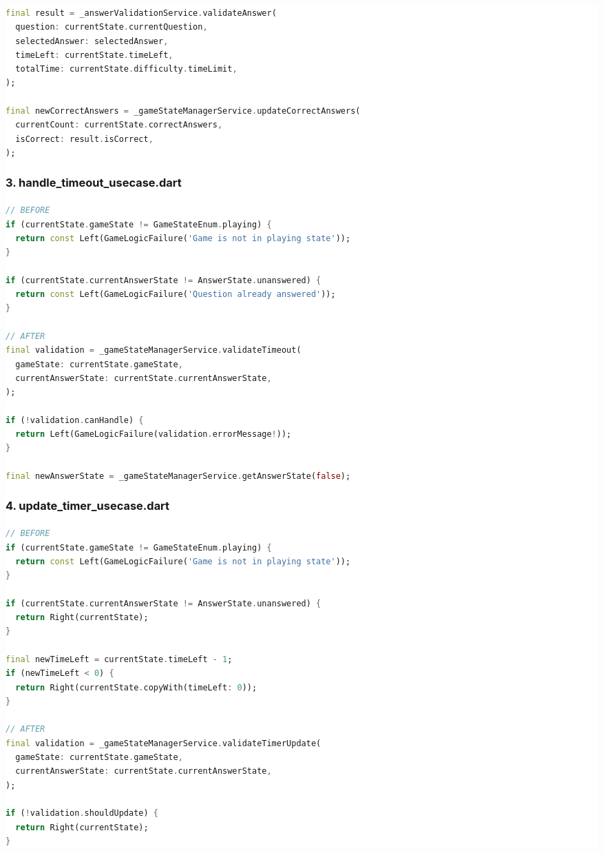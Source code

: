```dart
final result = _answerValidationService.validateAnswer(
  question: currentState.currentQuestion,
  selectedAnswer: selectedAnswer,
  timeLeft: currentState.timeLeft,
  totalTime: currentState.difficulty.timeLimit,
);

final newCorrectAnswers = _gameStateManagerService.updateCorrectAnswers(
  currentCount: currentState.correctAnswers,
  isCorrect: result.isCorrect,
);
```

### 3. handle_timeout_usecase.dart
```dart
// BEFORE
if (currentState.gameState != GameStateEnum.playing) {
  return const Left(GameLogicFailure('Game is not in playing state'));
}

if (currentState.currentAnswerState != AnswerState.unanswered) {
  return const Left(GameLogicFailure('Question already answered'));
}

// AFTER
final validation = _gameStateManagerService.validateTimeout(
  gameState: currentState.gameState,
  currentAnswerState: currentState.currentAnswerState,
);

if (!validation.canHandle) {
  return Left(GameLogicFailure(validation.errorMessage!));
}

final newAnswerState = _gameStateManagerService.getAnswerState(false);
```

### 4. update_timer_usecase.dart
```dart
// BEFORE
if (currentState.gameState != GameStateEnum.playing) {
  return const Left(GameLogicFailure('Game is not in playing state'));
}

if (currentState.currentAnswerState != AnswerState.unanswered) {
  return Right(currentState);
}

final newTimeLeft = currentState.timeLeft - 1;
if (newTimeLeft < 0) {
  return Right(currentState.copyWith(timeLeft: 0));
}

// AFTER
final validation = _gameStateManagerService.validateTimerUpdate(
  gameState: currentState.gameState,
  currentAnswerState: currentState.currentAnswerState,
);

if (!validation.shouldUpdate) {
  return Right(currentState);
}

```